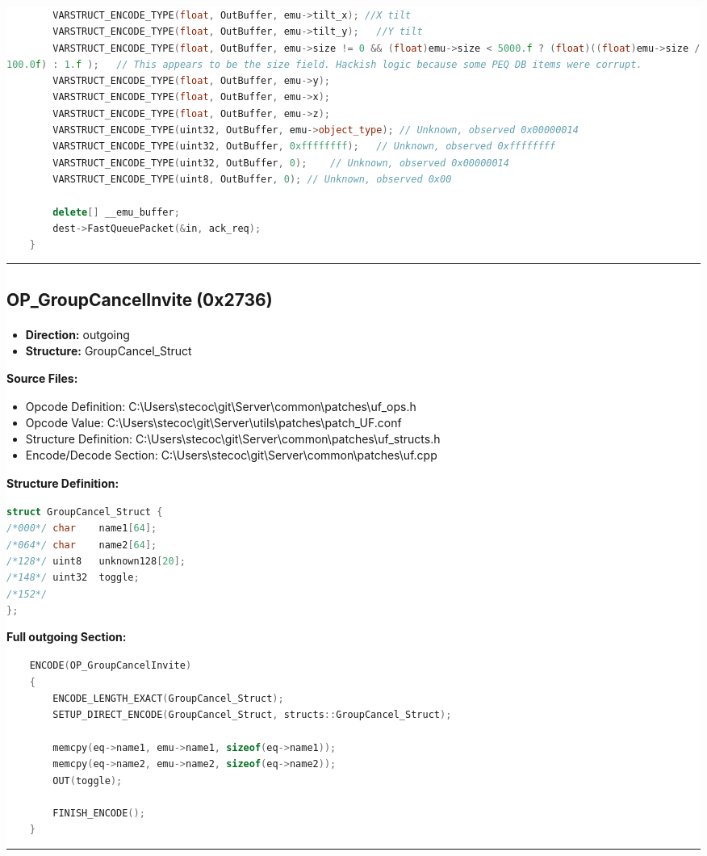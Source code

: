 ```cpp
		VARSTRUCT_ENCODE_TYPE(float, OutBuffer, emu->tilt_x); //X tilt
		VARSTRUCT_ENCODE_TYPE(float, OutBuffer, emu->tilt_y);	//Y tilt
		VARSTRUCT_ENCODE_TYPE(float, OutBuffer, emu->size != 0 && (float)emu->size < 5000.f ? (float)((float)emu->size / 100.0f) : 1.f );	// This appears to be the size field. Hackish logic because some PEQ DB items were corrupt.
		VARSTRUCT_ENCODE_TYPE(float, OutBuffer, emu->y);
		VARSTRUCT_ENCODE_TYPE(float, OutBuffer, emu->x);
		VARSTRUCT_ENCODE_TYPE(float, OutBuffer, emu->z);
		VARSTRUCT_ENCODE_TYPE(uint32, OutBuffer, emu->object_type);	// Unknown, observed 0x00000014
		VARSTRUCT_ENCODE_TYPE(uint32, OutBuffer, 0xffffffff);	// Unknown, observed 0xffffffff
		VARSTRUCT_ENCODE_TYPE(uint32, OutBuffer, 0);	// Unknown, observed 0x00000014
		VARSTRUCT_ENCODE_TYPE(uint8, OutBuffer, 0);	// Unknown, observed 0x00

		delete[] __emu_buffer;
		dest->FastQueuePacket(&in, ack_req);
	}
```

---

## OP_GroupCancelInvite (0x2736)
- **Direction:** outgoing
- **Structure:** GroupCancel_Struct

**Source Files:**
- Opcode Definition: C:\Users\stecoc\git\Server\common\patches\uf_ops.h
- Opcode Value: C:\Users\stecoc\git\Server\utils\patches\patch_UF.conf
- Structure Definition: C:\Users\stecoc\git\Server\common\patches\uf_structs.h
- Encode/Decode Section: C:\Users\stecoc\git\Server\common\patches\uf.cpp

**Structure Definition:**
```cpp
struct GroupCancel_Struct {
/*000*/	char	name1[64];
/*064*/	char	name2[64];
/*128*/	uint8	unknown128[20];
/*148*/	uint32	toggle;
/*152*/
};
```

**Full outgoing Section:**
```cpp
	ENCODE(OP_GroupCancelInvite)
	{
		ENCODE_LENGTH_EXACT(GroupCancel_Struct);
		SETUP_DIRECT_ENCODE(GroupCancel_Struct, structs::GroupCancel_Struct);

		memcpy(eq->name1, emu->name1, sizeof(eq->name1));
		memcpy(eq->name2, emu->name2, sizeof(eq->name2));
		OUT(toggle);

		FINISH_ENCODE();
	}
```

---